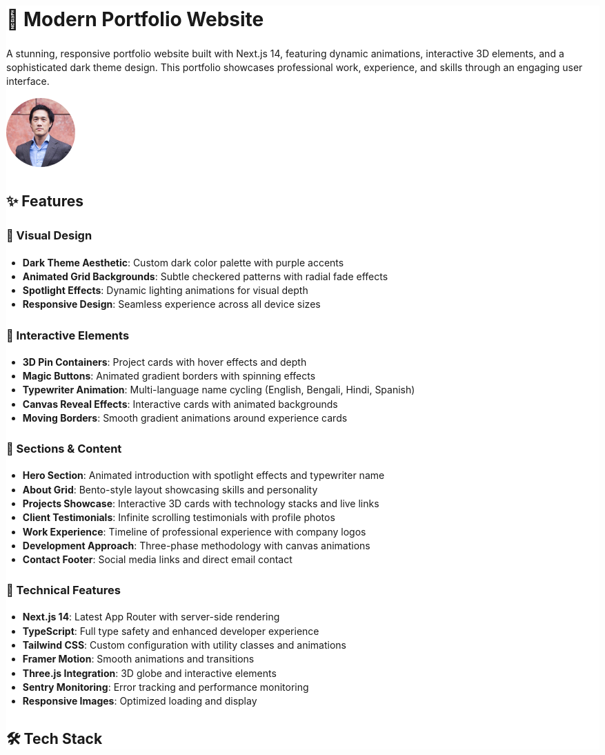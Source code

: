 # 🌟 Modern Portfolio Website

A stunning, responsive portfolio website built with Next.js 14, featuring dynamic animations, interactive 3D elements, and a sophisticated dark theme design. This portfolio showcases professional work, experience, and skills through an engaging user interface.

![Portfolio Preview](public/profile.svg)

## ✨ Features

### 🎨 Visual Design
- **Dark Theme Aesthetic**: Custom dark color palette with purple accents
- **Animated Grid Backgrounds**: Subtle checkered patterns with radial fade effects
- **Spotlight Effects**: Dynamic lighting animations for visual depth
- **Responsive Design**: Seamless experience across all device sizes

### 🚀 Interactive Elements
- **3D Pin Containers**: Project cards with hover effects and depth
- **Magic Buttons**: Animated gradient borders with spinning effects
- **Typewriter Animation**: Multi-language name cycling (English, Bengali, Hindi, Spanish)
- **Canvas Reveal Effects**: Interactive cards with animated backgrounds
- **Moving Borders**: Smooth gradient animations around experience cards

### 📱 Sections & Content
- **Hero Section**: Animated introduction with spotlight effects and typewriter name
- **About Grid**: Bento-style layout showcasing skills and personality
- **Projects Showcase**: Interactive 3D cards with technology stacks and live links
- **Client Testimonials**: Infinite scrolling testimonials with profile photos
- **Work Experience**: Timeline of professional experience with company logos
- **Development Approach**: Three-phase methodology with canvas animations
- **Contact Footer**: Social media links and direct email contact

### 🔧 Technical Features
- **Next.js 14**: Latest App Router with server-side rendering
- **TypeScript**: Full type safety and enhanced developer experience
- **Tailwind CSS**: Custom configuration with utility classes and animations
- **Framer Motion**: Smooth animations and transitions
- **Three.js Integration**: 3D globe and interactive elements
- **Sentry Monitoring**: Error tracking and performance monitoring
- **Responsive Images**: Optimized loading and display

## 🛠️ Tech Stack
